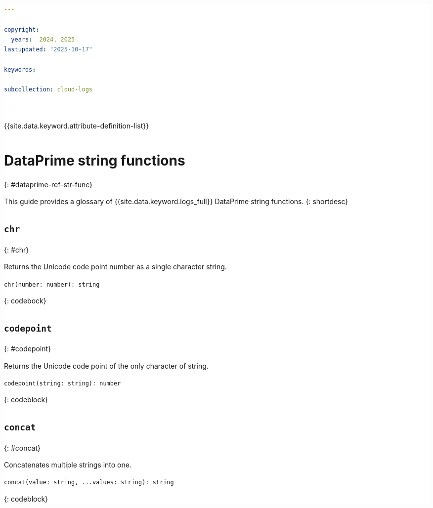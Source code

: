 ```yaml
---

copyright:
  years:  2024, 2025
lastupdated: "2025-10-17"

keywords:

subcollection: cloud-logs

---
```


{{site.data.keyword.attribute-definition-list}}

# DataPrime string functions
{: #dataprime-ref-str-func}

This guide provides a glossary of {{site.data.keyword.logs_full}} DataPrime string functions.
{: shortdesc}

## `chr`
{: #chr}

Returns the Unicode code point number as a single character string.

```text
chr(number: number): string
```
{: codebock}



## `codepoint`
{: #codepoint}

Returns the Unicode code point of the only character of string.

```text
codepoint(string: string): number
```
{: codeblock}



## `concat`
{: #concat}


Concatenates multiple strings into one.


```text
concat(value: string, ...values: string): string
```
{: codeblock}
